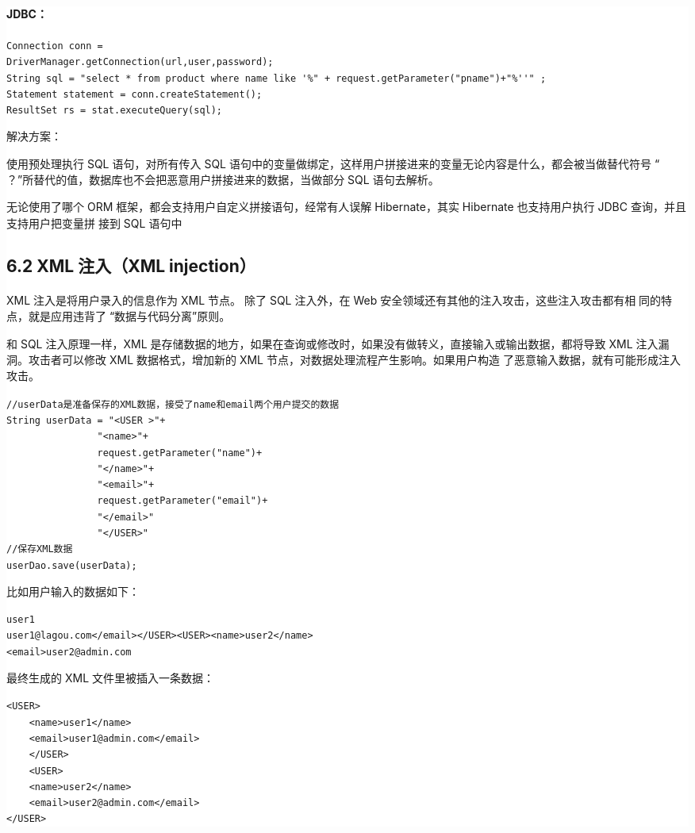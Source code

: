 #### JDBC：

```
Connection conn =
DriverManager.getConnection(url,user,password);
String sql = "select * from product where name like '%" + request.getParameter("pname")+"%''" ;
Statement statement = conn.createStatement();
ResultSet rs = stat.executeQuery(sql);
```

解决方案：

使用预处理执行 SQL 语句，对所有传入 SQL 语句中的变量做绑定，这样用户拼接进来的变量无论内容是什么，都会被当做替代符号 “ ？”所替代的值，数据库也不会把恶意用户拼接进来的数据，当做部分 SQL 语句去解析。

无论使用了哪个 ORM 框架，都会支持用户自定义拼接语句，经常有人误解 Hibernate，其实 Hibernate 也支持用户执行 JDBC 查询，并且支持用户把变量拼 接到 SQL 语句中

## 6.2 XML 注入（XML injection）

XML 注入是将用户录入的信息作为 XML 节点。 除了 SQL 注入外，在 Web 安全领域还有其他的注入攻击，这些注入攻击都有相 同的特点，就是应用违背了 “数据与代码分离”原则。

和 SQL 注入原理一样，XML 是存储数据的地方，如果在查询或修改时，如果没有做转义，直接输入或输出数据，都将导致 XML 注入漏洞。攻击者可以修改 XML 数据格式，增加新的 XML 节点，对数据处理流程产生影响。如果用户构造 了恶意输入数据，就有可能形成注入攻击。

```
//userData是准备保存的XML数据，接受了name和email两个用户提交的数据
String userData = "<USER >"+
                "<name>"+
                request.getParameter("name")+
                "</name>"+
                "<email>"+
                request.getParameter("email")+
                "</email>"
                "</USER>"
//保存XML数据
userDao.save(userData);
```

比如用户输入的数据如下：

```
user1
user1@lagou.com</email></USER><USER><name>user2</name>
<email>user2@admin.com
```

最终生成的 XML 文件里被插入一条数据：

```
<USER>
    <name>user1</name>
    <email>user1@admin.com</email>
    </USER>
    <USER>
    <name>user2</name>
    <email>user2@admin.com</email>
</USER>
```
